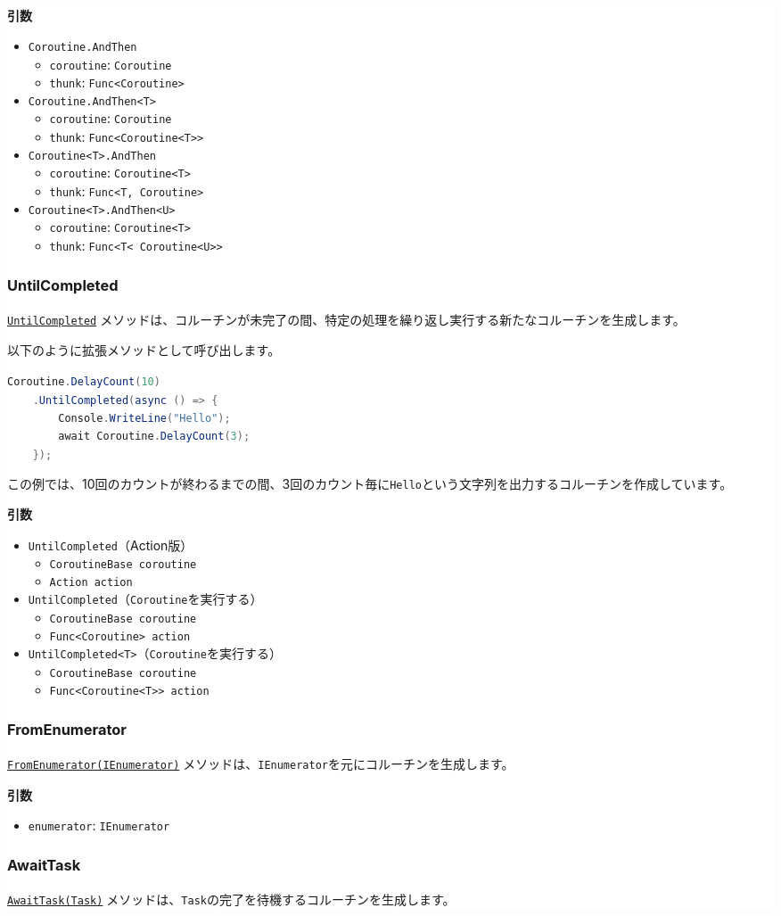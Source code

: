 **引数**
* `Coroutine.AndThen`
  * `coroutine`: `Coroutine`
  * `thunk`: `Func<Coroutine>`
* `Coroutine.AndThen<T>`
  * `coroutine`: `Coroutine`
  * `thunk`: `Func<Coroutine<T>>`
* `Coroutine<T>.AndThen`
  * `coroutine`: `Coroutine<T>`
  * `thunk`: `Func<T, Coroutine>`
* `Coroutine<T>.AndThen<U>`
  * `coroutine`: `Coroutine<T>`
  * `thunk`: `Func<T< Coroutine<U>>`


### UntilCompleted

[`UntilCompleted`](../../src/AwaitableCoroutine/Modules/UntilCompletedCoroutine.cs)
メソッドは、コルーチンが未完了の間、特定の処理を繰り返し実行する新たなコルーチンを生成します。

以下のように拡張メソッドとして呼び出します。

```csharp
Coroutine.DelayCount(10)
    .UntilCompleted(async () => {
        Console.WriteLine("Hello");
        await Coroutine.DelayCount(3);
    });
```

この例では、10回のカウントが終わるまでの間、3回のカウント毎に`Hello`という文字列を出力するコルーチンを作成しています。

**引数**
* `UntilCompleted`（Action版）
  * `CoroutineBase coroutine`
  * `Action action`
* `UntilCompleted`（`Coroutine`を実行する）
  * `CoroutineBase coroutine`
  * `Func<Coroutine> action`
* `UntilCompleted<T>`（`Coroutine`を実行する）
  * `CoroutineBase coroutine`
  * `Func<Coroutine<T>> action`

### FromEnumerator
[`FromEnumerator(IEnumerator)`](../../src/AwaitableCoroutine/Modules/EnumeratorCoroutine.cs)
メソッドは、`IEnumerator`を元にコルーチンを生成します。

**引数**
* `enumerator`: `IEnumerator`

### AwaitTask
[`AwaitTask(Task)`](../../src/AwaitableCoroutine/Modules/AwaitTask.cs)
メソッドは、`Task`の完了を待機するコルーチンを生成します。
